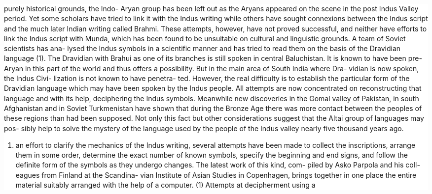 purely historical grounds, the Indo- 
Aryan group has been left out as the 
Aryans appeared on the scene in the 
post Indus Valley period. 
Yet some scholars have tried to link 
it with the Indus writing while others 
have sought connexions between the 
Indus script and the much later Indian 
writing called Brahmi. These attempts, 
however, have not proved successful, 
and neither have efforts to link the 
Indus script with Munda, which has 
been found to be unsuitable on cultural 
and linguistic grounds. 
A team of Soviet scientists has ana- 
lysed the Indus symbols in a scientific 
manner and has tried to read them on 
the basis of the Dravidian language (1). 
The Dravidian with Brahui as one of 
its branches is still spoken in central 
Baluchistan. It is known to have been 
pre-Aryan in this part of the world and 
thus offers a possibility. But in the 
main area of South India where Dra- 
vidian is now spoken, the Indus Civi- 
lization is not known to have penetra- 
ted. 
However, the real difficulty is to 
establish the particular form of the 
Dravidian language which may have 
been spoken by the Indus people. 
All attempts are now concentrated on 
reconstructing that language and with 
its help, deciphering the Indus symbols. 
Meanwhile new discoveries in the 
Gomal valley of Pakistan, in south 
Afghanistan and in Soviet Turkmenistan 
have shown that during the Bronze 
Age there was more contact between 
the peoples of these regions than had 
been supposed. Not only this fact 
but other considerations suggest that 
the Altai group of languages may pos- 
sibly help to solve the mystery of the 
language used by the people of the 
Indus valley nearly five thousand years 
ago. 
1. an effort to clarify the 
mechanics of the Indus writing, several 
attempts have been made to collect 
the inscriptions, arrange them in some 
order, determine the exact number of 
known symbols, specify the beginning 
and end signs, and follow the definite 
form of the symbols as they undergo 
changes. 
The latest work of this kind, com- 
piled by Asko Parpola and his coll- 
eagues from Finland at the Scandina- 
vian Institute of Asian Studies in 
Copenhagen, brings together in one 
place the entire material suitably 
arranged with the help of a computer. 
(1) Attempts at decipherment using a 